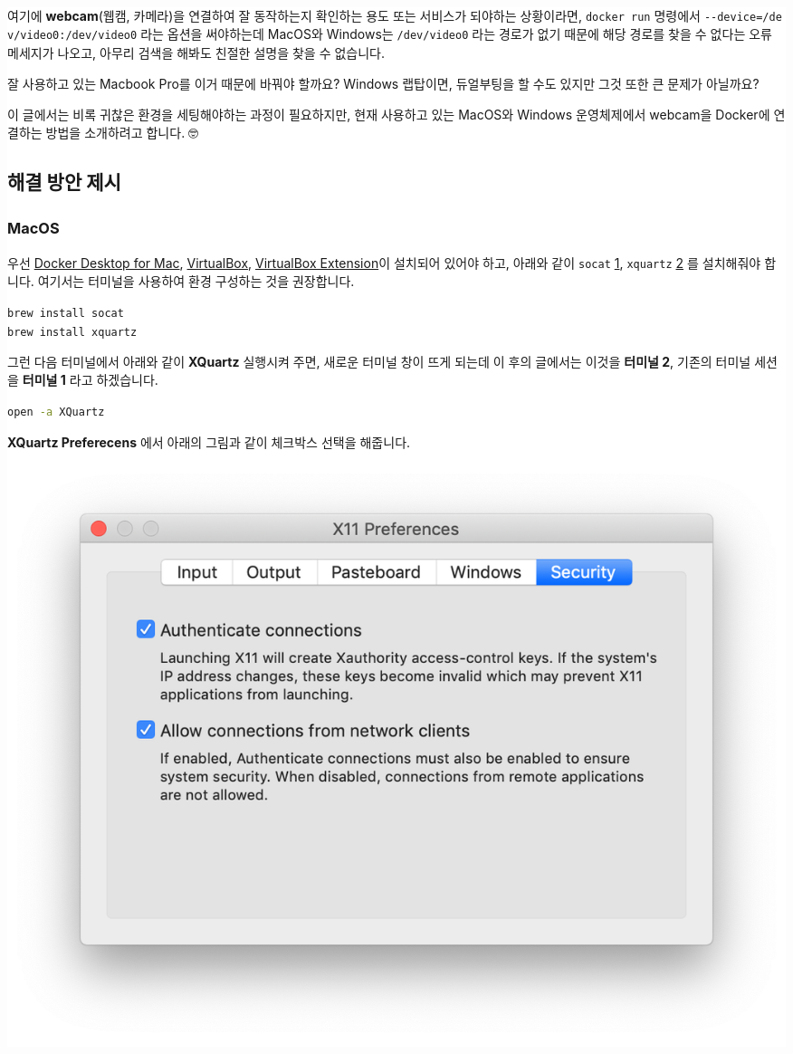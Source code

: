 여기에 __webcam__(웹캠, 카메라)을 연결하여 잘 동작하는지 확인하는 용도 또는 서비스가 되야하는 상황이라면, `docker run` 명령에서 `--device=/dev/video0:/dev/video0` 라는 옵션을 써야하는데 MacOS와 Windows는 `/dev/video0` 라는 경로가 없기 때문에 해당 경로를 찾을 수 없다는 오류 메세지가 나오고, 아무리 검색을 해봐도 친절한 설명을 찾을 수 없습니다.

잘 사용하고 있는 Macbook Pro를 이거 때문에 바꿔야 할까요? Windows 랩탑이면, 듀얼부팅을 할 수도 있지만 그것 또한 큰 문제가 아닐까요?

이 글에서는 비록 귀찮은 환경을 세팅해야하는 과정이 필요하지만, 현재 사용하고 있는 MacOS와 Windows 운영체제에서 webcam을 Docker에 연결하는 방법을 소개하려고 합니다. 🤓

## 해결 방안 제시

### MacOS

우선 [Docker Desktop for Mac](https://docs.docker.com/docker-for-mac/install/), [VirtualBox](https://www.virtualbox.org/), [VirtualBox Extension](https://www.virtualbox.org/wiki/Downloads)이 설치되어 있어야 하고, 아래와 같이 `socat` [1][1], `xquartz` [2][2] 를 설치해줘야 합니다. 여기서는 터미널을 사용하여 환경 구성하는 것을 권장합니다.

```sh
brew install socat
brew install xquartz
```

그런 다음 터미널에서 아래와 같이 __XQuartz__ 실행시켜 주면, 새로운 터미널 창이 뜨게 되는데 이 후의 글에서는 이것을 __터미널 2__, 기존의 터미널 세션을 __터미널 1__ 라고 하겠습니다.

```sh
open -a XQuartz
```

__XQuartz Preferecens__ 에서 아래의 그림과 같이 체크박스 선택을 해줍니다.

![X11 preferecnes](../assets/images/2019-07-25-connect-webcam-to-docker-on-mac-or-windows/mac-setting-xquartz-preferences.png)


[1]: https://vtluug.org/wiki/Socat
[2]: https://www.xquartz.org/
[3]: https://github.com/bplab/boot2docker-webcam-mac/blob/master/README.md
[4]: https://github.com/davisking/dlib/blob/master/python_examples/opencv_webcam_face_detection.py
[5]: http://www.straightrunning.com/XmingNotes/